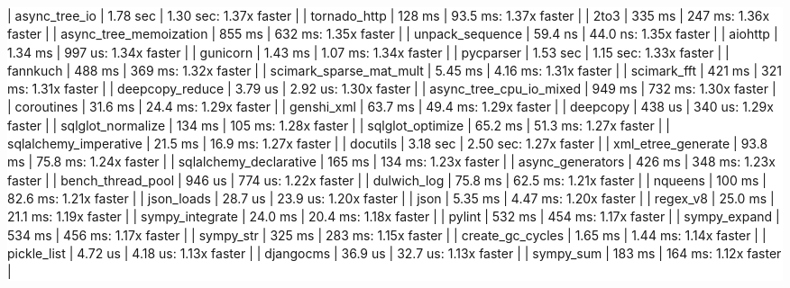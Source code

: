 | async_tree_io           | 1.78 sec                                               | 1.30 sec: 1.37x faster                                                |
| tornado_http            | 128 ms                                                 | 93.5 ms: 1.37x faster                                                 |
| 2to3                    | 335 ms                                                 | 247 ms: 1.36x faster                                                  |
| async_tree_memoization  | 855 ms                                                 | 632 ms: 1.35x faster                                                  |
| unpack_sequence         | 59.4 ns                                                | 44.0 ns: 1.35x faster                                                 |
| aiohttp                 | 1.34 ms                                                | 997 us: 1.34x faster                                                  |
| gunicorn                | 1.43 ms                                                | 1.07 ms: 1.34x faster                                                 |
| pycparser               | 1.53 sec                                               | 1.15 sec: 1.33x faster                                                |
| fannkuch                | 488 ms                                                 | 369 ms: 1.32x faster                                                  |
| scimark_sparse_mat_mult | 5.45 ms                                                | 4.16 ms: 1.31x faster                                                 |
| scimark_fft             | 421 ms                                                 | 321 ms: 1.31x faster                                                  |
| deepcopy_reduce         | 3.79 us                                                | 2.92 us: 1.30x faster                                                 |
| async_tree_cpu_io_mixed | 949 ms                                                 | 732 ms: 1.30x faster                                                  |
| coroutines              | 31.6 ms                                                | 24.4 ms: 1.29x faster                                                 |
| genshi_xml              | 63.7 ms                                                | 49.4 ms: 1.29x faster                                                 |
| deepcopy                | 438 us                                                 | 340 us: 1.29x faster                                                  |
| sqlglot_normalize       | 134 ms                                                 | 105 ms: 1.28x faster                                                  |
| sqlglot_optimize        | 65.2 ms                                                | 51.3 ms: 1.27x faster                                                 |
| sqlalchemy_imperative   | 21.5 ms                                                | 16.9 ms: 1.27x faster                                                 |
| docutils                | 3.18 sec                                               | 2.50 sec: 1.27x faster                                                |
| xml_etree_generate      | 93.8 ms                                                | 75.8 ms: 1.24x faster                                                 |
| sqlalchemy_declarative  | 165 ms                                                 | 134 ms: 1.23x faster                                                  |
| async_generators        | 426 ms                                                 | 348 ms: 1.23x faster                                                  |
| bench_thread_pool       | 946 us                                                 | 774 us: 1.22x faster                                                  |
| dulwich_log             | 75.8 ms                                                | 62.5 ms: 1.21x faster                                                 |
| nqueens                 | 100 ms                                                 | 82.6 ms: 1.21x faster                                                 |
| json_loads              | 28.7 us                                                | 23.9 us: 1.20x faster                                                 |
| json                    | 5.35 ms                                                | 4.47 ms: 1.20x faster                                                 |
| regex_v8                | 25.0 ms                                                | 21.1 ms: 1.19x faster                                                 |
| sympy_integrate         | 24.0 ms                                                | 20.4 ms: 1.18x faster                                                 |
| pylint                  | 532 ms                                                 | 454 ms: 1.17x faster                                                  |
| sympy_expand            | 534 ms                                                 | 456 ms: 1.17x faster                                                  |
| sympy_str               | 325 ms                                                 | 283 ms: 1.15x faster                                                  |
| create_gc_cycles        | 1.65 ms                                                | 1.44 ms: 1.14x faster                                                 |
| pickle_list             | 4.72 us                                                | 4.18 us: 1.13x faster                                                 |
| djangocms               | 36.9 us                                                | 32.7 us: 1.13x faster                                                 |
| sympy_sum               | 183 ms                                                 | 164 ms: 1.12x faster                                                  |